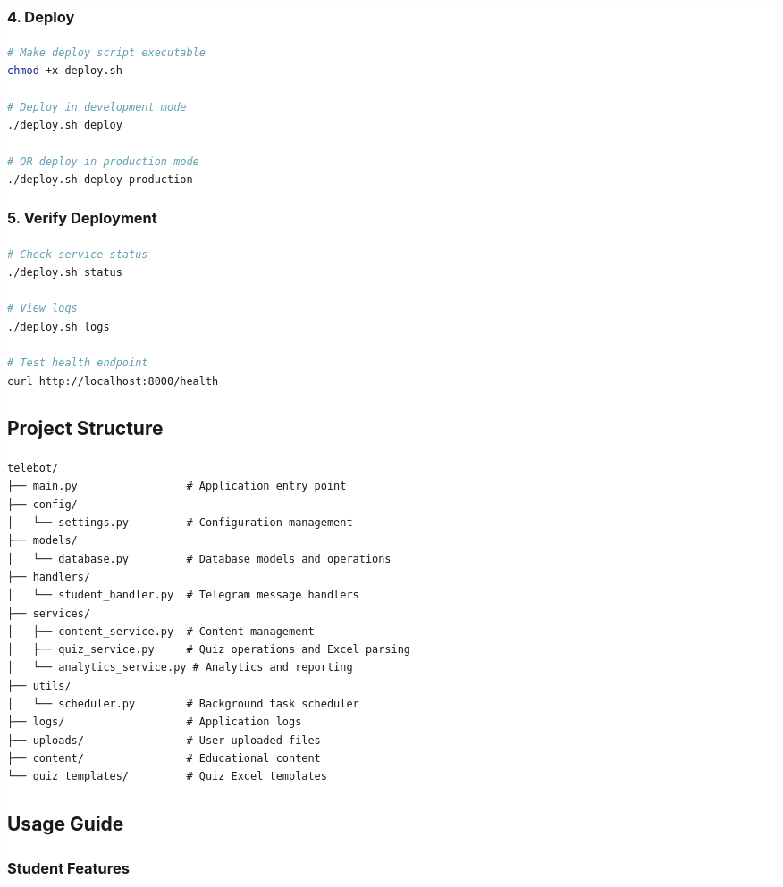 ### 4. Deploy

```bash
# Make deploy script executable
chmod +x deploy.sh

# Deploy in development mode
./deploy.sh deploy

# OR deploy in production mode
./deploy.sh deploy production
```

### 5. Verify Deployment

```bash
# Check service status
./deploy.sh status

# View logs
./deploy.sh logs

# Test health endpoint
curl http://localhost:8000/health
```

## Project Structure

```
telebot/
├── main.py                 # Application entry point
├── config/
│   └── settings.py         # Configuration management
├── models/
│   └── database.py         # Database models and operations
├── handlers/
│   └── student_handler.py  # Telegram message handlers
├── services/
│   ├── content_service.py  # Content management
│   ├── quiz_service.py     # Quiz operations and Excel parsing
│   └── analytics_service.py # Analytics and reporting
├── utils/
│   └── scheduler.py        # Background task scheduler
├── logs/                   # Application logs
├── uploads/                # User uploaded files
├── content/                # Educational content
└── quiz_templates/         # Quiz Excel templates
```

## Usage Guide

### Student Features

